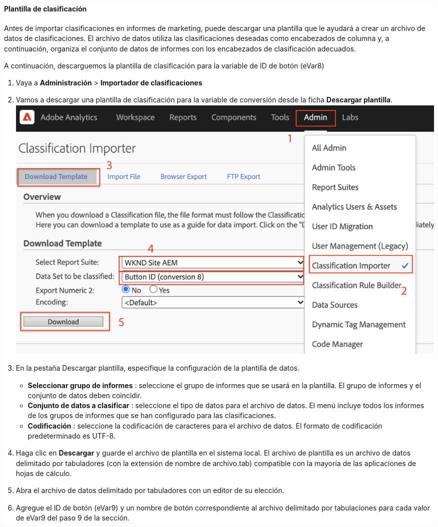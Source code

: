 #### Plantilla de clasificación

Antes de importar clasificaciones en informes de marketing, puede descargar una plantilla que le ayudará a crear un archivo de datos de clasificaciones. El archivo de datos utiliza las clasificaciones deseadas como encabezados de columna y, a continuación, organiza el conjunto de datos de informes con los encabezados de clasificación adecuados.

A continuación, descarguemos la plantilla de clasificación para la variable de ID de botón (eVar8)

1. Vaya a **Administración** > **Importador de clasificaciones**
1. Vamos a descargar una plantilla de clasificación para la variable de conversión desde la ficha **Descargar plantilla**.
   ![Tipo de clasificación de conversión](assets/create-analytics-workspace/classification-importer.png)

1. En la pestaña Descargar plantilla, especifique la configuración de la plantilla de datos.
   * **Seleccionar grupo de informes** : seleccione el grupo de informes que se usará en la plantilla. El grupo de informes y el conjunto de datos deben coincidir.
   * **Conjunto de datos a clasificar** : seleccione el tipo de datos para el archivo de datos. El menú incluye todos los informes de los grupos de informes que se han configurado para las clasificaciones.
   * **Codificación** : seleccione la codificación de caracteres para el archivo de datos. El formato de codificación predeterminado es UTF-8.

1. Haga clic en **Descargar** y guarde el archivo de plantilla en el sistema local. El archivo de plantilla es un archivo de datos delimitado por tabuladores (con la extensión de nombre de archivo.tab) compatible con la mayoría de las aplicaciones de hojas de cálculo.
1. Abra el archivo de datos delimitado por tabuladores con un editor de su elección.
1. Agregue el ID de botón (eVar9) y un nombre de botón correspondiente al archivo delimitado por tabulaciones para cada valor de eVar9 del paso 9 de la sección.
